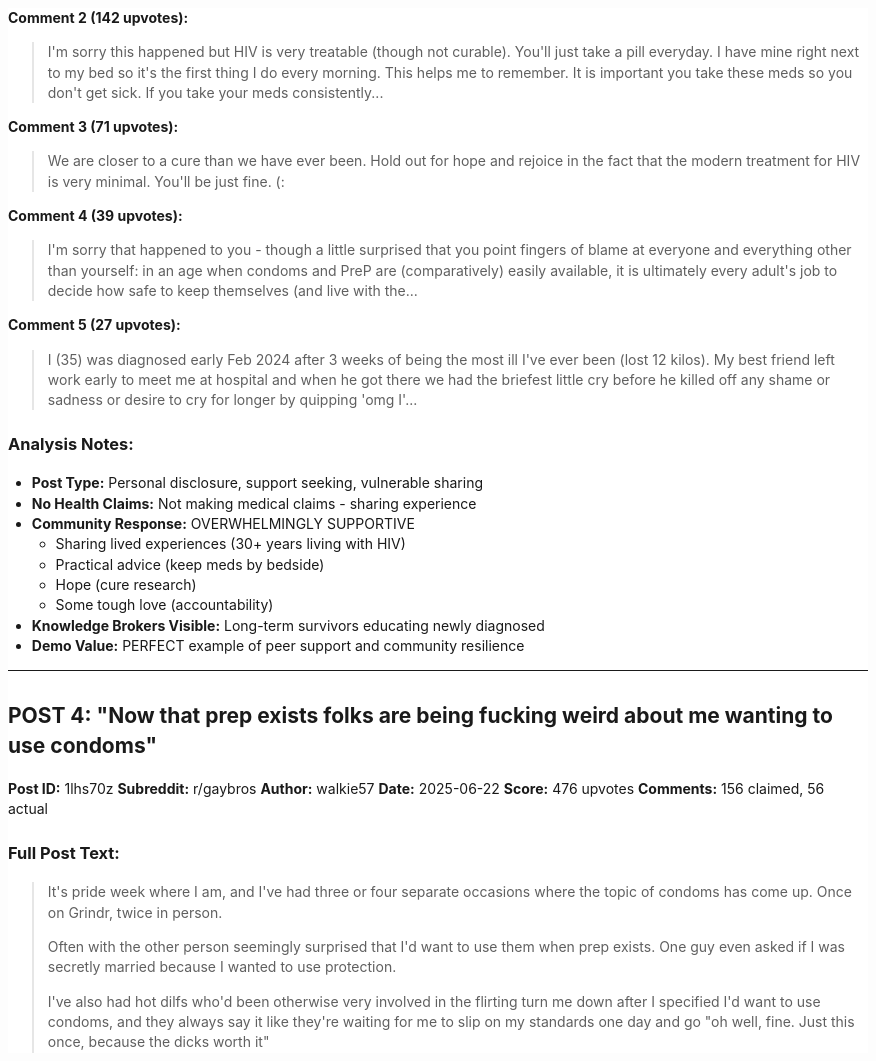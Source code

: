 **Comment 2 (142 upvotes):**
> I'm sorry this happened but HIV is very treatable (though not curable). You'll just take a pill everyday. I have mine right next to my bed so it's the first thing I do every morning. This helps me to remember. It is important you take these meds so you don't get sick. If you take your meds consistently...

**Comment 3 (71 upvotes):**
> We are closer to a cure than we have ever been. Hold out for hope and rejoice in the fact that the modern treatment for HIV is very minimal. You'll be just fine. (:

**Comment 4 (39 upvotes):**
> I'm sorry that happened to you - though a little surprised that you point fingers of blame at everyone and everything other than yourself: in an age when condoms and PreP are (comparatively) easily available, it is ultimately every adult's job to decide how safe to keep themselves (and live with the...

**Comment 5 (27 upvotes):**
> I (35) was diagnosed early Feb 2024 after 3 weeks of being the most ill I've ever been (lost 12 kilos). My best friend left work early to meet me at hospital and when he got there we had the briefest little cry before he killed off any shame or sadness or desire to cry for longer by quipping 'omg I'...

### Analysis Notes:

- **Post Type:** Personal disclosure, support seeking, vulnerable sharing
- **No Health Claims:** Not making medical claims - sharing experience
- **Community Response:** OVERWHELMINGLY SUPPORTIVE
  - Sharing lived experiences (30+ years living with HIV)
  - Practical advice (keep meds by bedside)
  - Hope (cure research)
  - Some tough love (accountability)
- **Knowledge Brokers Visible:** Long-term survivors educating newly diagnosed
- **Demo Value:** PERFECT example of peer support and community resilience

---

## POST 4: "Now that prep exists folks are being fucking weird about me wanting to use condoms"

**Post ID:** 1lhs70z
**Subreddit:** r/gaybros
**Author:** walkie57
**Date:** 2025-06-22
**Score:** 476 upvotes
**Comments:** 156 claimed, 56 actual

### Full Post Text:

> It's pride week where I am, and I've had three or four separate occasions where the topic of condoms has come up. Once on Grindr, twice in person.
>
> Often with the other person seemingly surprised that I'd want to use them when prep exists. One guy even asked if I was secretly married because I wanted to use protection.
>
> I've also had hot dilfs who'd been otherwise very involved in the flirting turn me down after I specified I'd want to use condoms, and they always say it like they're waiting for me to slip on my standards one day and go "oh well, fine. Just this once, because the dicks worth it"
